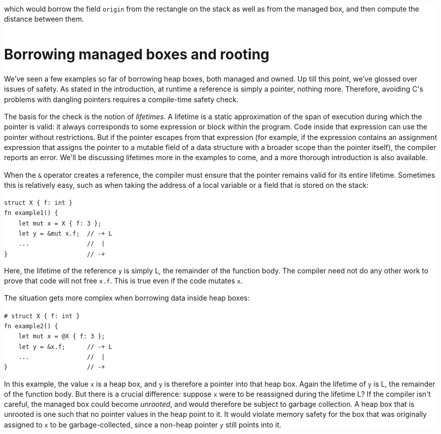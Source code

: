 which would borrow the field `origin` from the rectangle on the stack
as well as from the managed box, and then compute the distance between them.

# Borrowing managed boxes and rooting

We’ve seen a few examples so far of borrowing heap boxes, both managed
and owned. Up till this point, we’ve glossed over issues of
safety. As stated in the introduction, at runtime a reference
is simply a pointer, nothing more. Therefore, avoiding C's problems
with dangling pointers requires a compile-time safety check.

The basis for the check is the notion of _lifetimes_. A lifetime is a
static approximation of the span of execution during which the pointer
is valid: it always corresponds to some expression or block within the
program. Code inside that expression can use the pointer without
restrictions. But if the pointer escapes from that expression (for
example, if the expression contains an assignment expression that
assigns the pointer to a mutable field of a data structure with a
broader scope than the pointer itself), the compiler reports an
error. We'll be discussing lifetimes more in the examples to come, and
a more thorough introduction is also available.

When the `&` operator creates a reference, the compiler must
ensure that the pointer remains valid for its entire
lifetime. Sometimes this is relatively easy, such as when taking the
address of a local variable or a field that is stored on the stack:

~~~
struct X { f: int }
fn example1() {
    let mut x = X { f: 3 };
    let y = &mut x.f;  // -+ L
    ...                //  |
}                      // -+
~~~

Here, the lifetime of the reference `y` is simply L, the
remainder of the function body. The compiler need not do any other
work to prove that code will not free `x.f`. This is true even if the
code mutates `x`.

The situation gets more complex when borrowing data inside heap boxes:

~~~
# struct X { f: int }
fn example2() {
    let mut x = @X { f: 3 };
    let y = &x.f;      // -+ L
    ...                //  |
}                      // -+
~~~

In this example, the value `x` is a heap box, and `y` is therefore a
pointer into that heap box. Again the lifetime of `y` is L, the
remainder of the function body. But there is a crucial difference:
suppose `x` were to be reassigned during the lifetime L? If the
compiler isn't careful, the managed box could become *unrooted*, and
would therefore be subject to garbage collection. A heap box that is
unrooted is one such that no pointer values in the heap point to
it. It would violate memory safety for the box that was originally
assigned to `x` to be garbage-collected, since a non-heap
pointer *`y`* still points into it.
